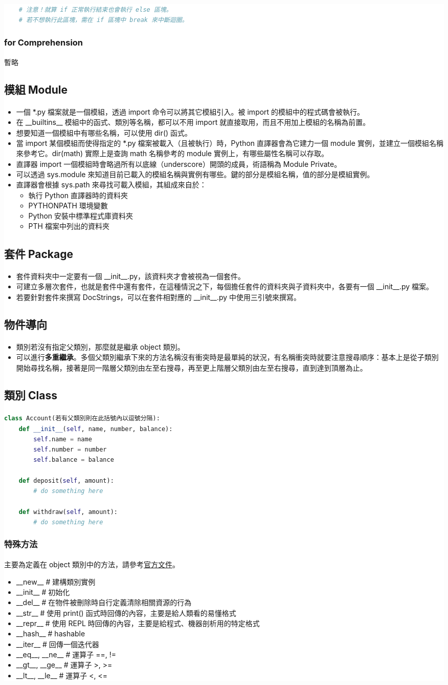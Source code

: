 ``` Python
    # 注意！就算 if 正常執行結束也會執行 else 區塊。
    # 若不想執行此區塊，需在 if 區塊中 break 來中斷迴圈。
```

### for Comprehension
暫略

## 模組 Module
* 一個 *.py 檔案就是一個模組，透過 import 命令可以將其它模組引入。被 import 的模組中的程式碼會被執行。
* 在 \_\_builtins\_\_ 模組中的函式、類別等名稱，都可以不用 import 就直接取用，而且不用加上模組的名稱為前置。
* 想要知道一個模組中有哪些名稱，可以使用 dir() 函式。
* 當 import 某個模組而使得指定的 *.py 檔案被載入（且被執行）時，Python 直譯器會為它建力一個 module 實例，並建立一個模組名稱來參考它。dir(math) 實際上是查詢 math 名稱參考的 module 實例上，有哪些屬性名稱可以存取。
* 直譯器 import 一個模組時會略過所有以底線（underscore）開頭的成員，術語稱為 Module Private。
* 可以透過 sys.module 來知道目前已載入的模組名稱與實例有哪些。鍵的部分是模組名稱，值的部分是模組實例。
* 直譯器會根據 sys.path 來尋找可載入模組，其組成來自於：
    * 執行 Python 直譯器時的資料夾
    * PYTHONPATH 環境變數
    * Python 安裝中標準程式庫資料夾
    * PTH 檔案中列出的資料夾

## 套件 Package
* 套件資料夾中一定要有一個 \_\_init\_\_.py，該資料夾才會被視為一個套件。
* 可建立多層次套件，也就是套件中還有套件，在這種情況之下，每個擔任套件的資料夾與子資料夾中，各要有一個 \_\_init\_\_.py 檔案。
* 若要針對套件來撰寫 DocStrings，可以在套件相對應的 \_\_init\_\_.py 中使用三引號來撰寫。

## 物件導向
* 類別若沒有指定父類別，那麼就是繼承 object 類別。
* 可以進行**多重繼承**。多個父類別繼承下來的方法名稱沒有衝突時是最單純的狀況，有名稱衝突時就要注意搜尋順序：基本上是從子類別開始尋找名稱，接著是同一階層父類別由左至右搜尋，再至更上階層父類別由左至右搜尋，直到達到頂層為止。

## 類別 Class



``` Python
class Account(若有父類別則在此括號內以逗號分隔):
    def __init__(self, name, number, balance):
        self.name = name
        self.number = number
        self.balance = balance

    def deposit(self, amount):
        # do something here

    def withdraw(self, amount):
        # do something here
```

### 特殊方法
主要為定義在 object 類別中的方法，請參考[官方文件](https://docs.python.org/3/reference/datamodel.html#special-method-names)。
* \_\_new\_\_ # 建構類別實例
* \_\_init\_\_  # 初始化
* \_\_del\_\_  # 在物件被刪除時自行定義清除相關資源的行為
* \_\_str\_\_  # 使用 print() 函式時回傳的內容，主要是給人類看的易懂格式
* \_\_repr\_\_ # 使用 REPL 時回傳的內容，主要是給程式、機器剖析用的特定格式
* \_\_hash\_\_ # hashable
* \_\_iter\_\_ # 回傳一個迭代器
* \_\_eq\_\_, \_\_ne\_\_ # 運算子 ==, !=
* \_\_gt\_\_, \_\_ge\_\_ # 運算子 >, >=
* \_\_lt\_\_, \_\_le\_\_ # 運算子 <, <=